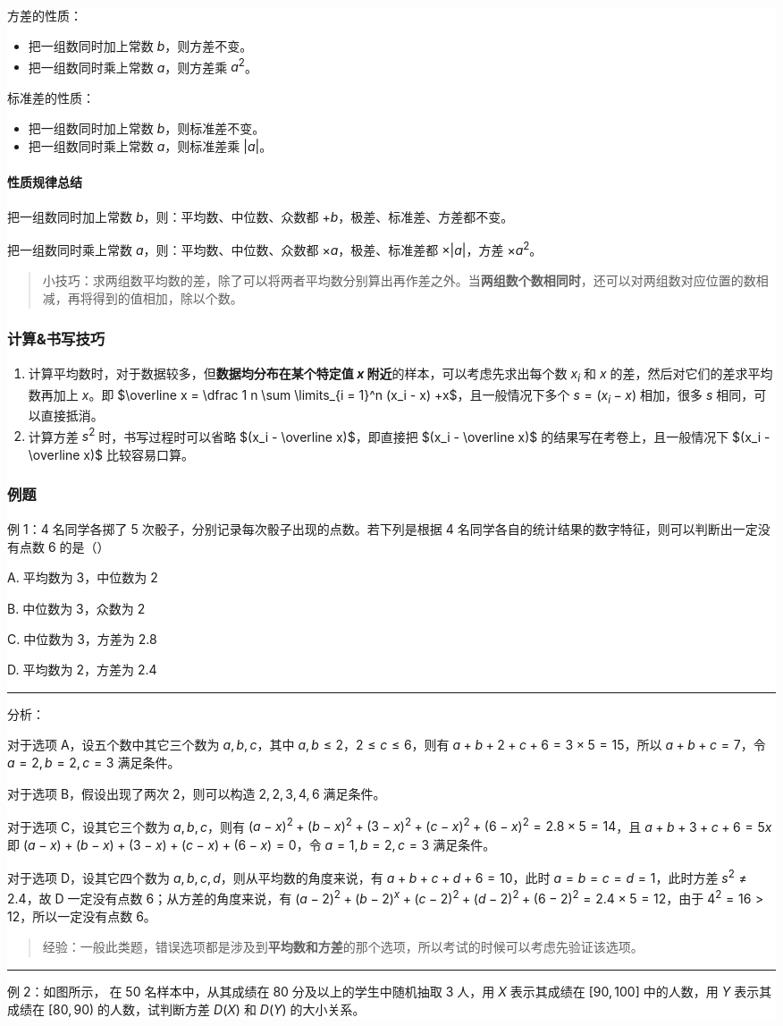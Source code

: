 方差的性质：

- 把一组数同时加上常数 $b$，则方差不变。
- 把一组数同时乘上常数 $a$，则方差乘 $a^2$。

标准差的性质：

- 把一组数同时加上常数 $b$，则标准差不变。
- 把一组数同时乘上常数 $a$，则标准差乘 $|a|$。

#### 性质规律总结

把一组数同时加上常数 $b$，则：平均数、中位数、众数都 $+b$，极差、标准差、方差都不变。

把一组数同时乘上常数 $a$，则：平均数、中位数、众数都 $\times a$，极差、标准差都 $\times |a|$，方差 $\times a^2$。

> 小技巧：求两组数平均数的差，除了可以将两者平均数分别算出再作差之外。当**两组数个数相同时**，还可以对两组数对应位置的数相减，再将得到的值相加，除以个数。

### 计算&书写技巧

1. 计算平均数时，对于数据较多，但**数据均分布在某个特定值 $x$ 附近**的样本，可以考虑先求出每个数 $x_i$ 和 $x$ 的差，然后对它们的差求平均数再加上 $x$。即 $\overline x = \dfrac 1 n \sum \limits_{i = 1}^n (x_i - x) +x$，且一般情况下多个 $s = (x_i - x)$ 相加，很多 $s$ 相同，可以直接抵消。
2. 计算方差 $s^2$ 时，书写过程时可以省略 $(x_i - \overline x)$，即直接把 $(x_i - \overline x)$ 的结果写在考卷上，且一般情况下 $(x_i - \overline x)$ 比较容易口算。

### 例题

例 1：$4$ 名同学各掷了 $5$ 次骰子，分别记录每次骰子出现的点数。若下列是根据 $4$ 名同学各自的统计结果的数字特征，则可以判断出一定没有点数 $6$ 的是（）

A. 平均数为 $3$，中位数为 $2$

B. 中位数为 $3$，众数为 $2$

C. 中位数为 $3$，方差为 $2.8$

D. 平均数为 $2$，方差为 $2.4$

---

分析：

对于选项 A，设五个数中其它三个数为 $a,b,c$，其中 $a,b \le 2$，$2 \le c \le 6$，则有 $a + b + 2 + c + 6 = 3 \times 5 = 15$，所以 $a + b + c = 7$，令 $a = 2,b = 2,c = 3$ 满足条件。

对于选项 B，假设出现了两次 $2$，则可以构造 $2,2,3,4,6$ 满足条件。

对于选项 C，设其它三个数为 $a,b,c$，则有 $(a - x)^2 + (b - x)^2 + (3 - x)^2 + (c - x)^2 + (6 - x)^2 = 2.8 \times 5 = 14$，且 $a + b + 3 + c + 6 = 5x$ 即 $(a - x) + (b - x) + (3 - x) + (c - x) + (6 - x) = 0$，令 $a = 1,b = 2,c = 3$ 满足条件。

对于选项 D，设其它四个数为 $a,b,c,d$，则从平均数的角度来说，有 $a + b + c + d + 6 = 10$，此时 $a = b = c = d = 1$，此时方差 $s^2 \ne 2.4$，故 D 一定没有点数 $6$；从方差的角度来说，有 $(a - 2)^2 + (b - 2)^x + (c - 2)^2 + (d - 2)^2 + (6 - 2)^2 = 2.4 \times 5 = 12$，由于 $4^2 = 16 > 12$，所以一定没有点数 $6$。

> 经验：一般此类题，错误选项都是涉及到**平均数和方差**的那个选项，所以考试的时候可以考虑先验证该选项。

---

例 2：如图所示， 在 $50$ 名样本中，从其成绩在 $80$ 分及以上的学生中随机抽取 $3$ 人，用 $X$ 表示其成绩在 $[90,100]$ 中的人数，用 $Y$ 表示其成绩在 $[80,90)$ 的人数，试判断方差 $D(X)$ 和 $D(Y)$ 的大小关系。
